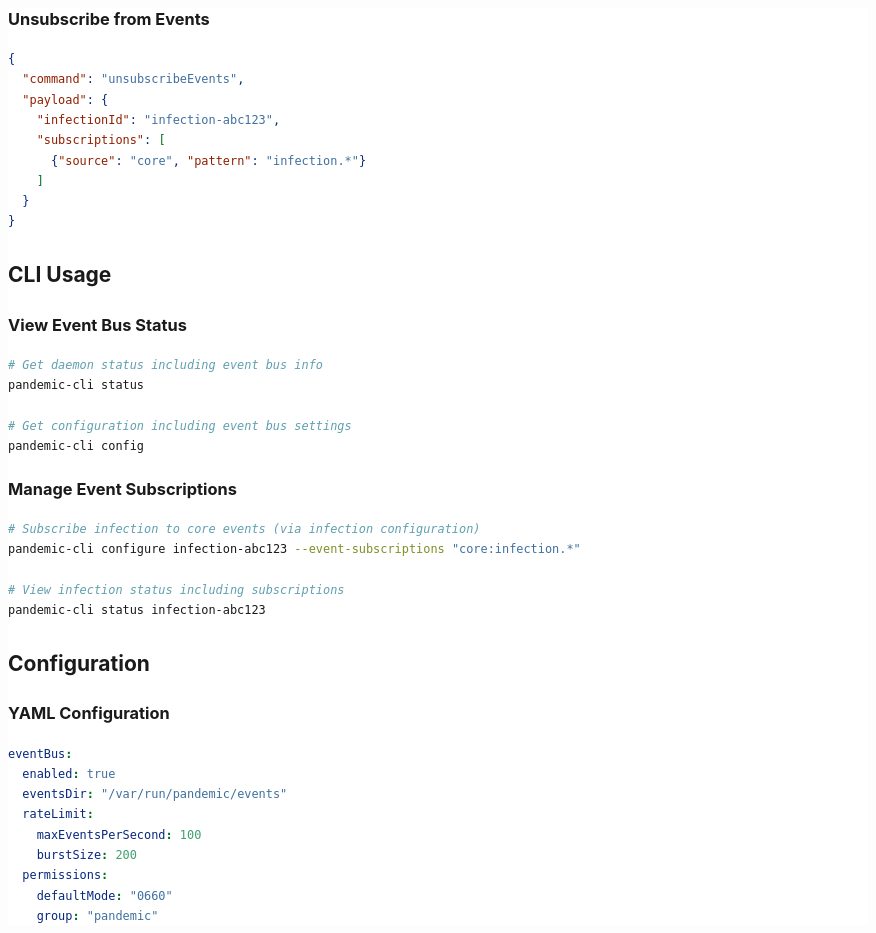 ### Unsubscribe from Events

```json
{
  "command": "unsubscribeEvents",
  "payload": {
    "infectionId": "infection-abc123",
    "subscriptions": [
      {"source": "core", "pattern": "infection.*"}
    ]
  }
}
```

## CLI Usage

### View Event Bus Status

```bash
# Get daemon status including event bus info
pandemic-cli status

# Get configuration including event bus settings
pandemic-cli config
```

### Manage Event Subscriptions

```bash
# Subscribe infection to core events (via infection configuration)
pandemic-cli configure infection-abc123 --event-subscriptions "core:infection.*"

# View infection status including subscriptions
pandemic-cli status infection-abc123
```

## Configuration

### YAML Configuration

```yaml
eventBus:
  enabled: true
  eventsDir: "/var/run/pandemic/events"
  rateLimit:
    maxEventsPerSecond: 100
    burstSize: 200
  permissions:
    defaultMode: "0660"
    group: "pandemic"
```

